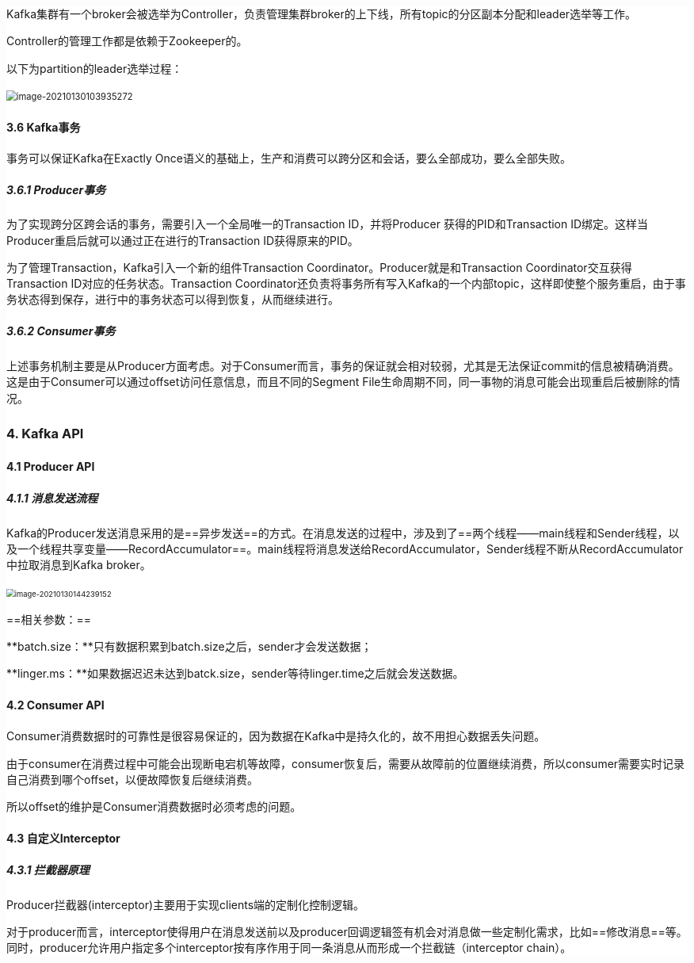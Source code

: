 Kafka集群有一个broker会被选举为Controller，负责管理集群broker的上下线，所有topic的分区副本分配和leader选举等工作。

Controller的管理工作都是依赖于Zookeeper的。

以下为partition的leader选举过程：

<img src="C:\Users\cuimaolin\AppData\Roaming\Typora\typora-user-images\image-20210130103935272.png" alt="image-20210130103935272" style="zoom:80%;" />

#### 3.6 Kafka事务

事务可以保证Kafka在Exactly Once语义的基础上，生产和消费可以跨分区和会话，要么全部成功，要么全部失败。

##### 3.6.1 Producer事务

为了实现跨分区跨会话的事务，需要引入一个全局唯一的Transaction ID，并将Producer 获得的PID和Transaction ID绑定。这样当Producer重启后就可以通过正在进行的Transaction ID获得原来的PID。

为了管理Transaction，Kafka引入一个新的组件Transaction Coordinator。Producer就是和Transaction Coordinator交互获得Transaction ID对应的任务状态。Transaction Coordinator还负责将事务所有写入Kafka的一个内部topic，这样即使整个服务重启，由于事务状态得到保存，进行中的事务状态可以得到恢复，从而继续进行。

##### 3.6.2 Consumer事务

上述事务机制主要是从Producer方面考虑。对于Consumer而言，事务的保证就会相对较弱，尤其是无法保证commit的信息被精确消费。这是由于Consumer可以通过offset访问任意信息，而且不同的Segment File生命周期不同，同一事物的消息可能会出现重启后被删除的情况。

### 4. Kafka API

#### 4.1 Producer API

##### 4.1.1 消息发送流程

Kafka的Producer发送消息采用的是==异步发送==的方式。在消息发送的过程中，涉及到了==两个线程——main线程和Sender线程，以及一个线程共享变量——RecordAccumulator==。main线程将消息发送给RecordAccumulator，Sender线程不断从RecordAccumulator中拉取消息到Kafka broker。

<img src="C:\Users\cuimaolin\AppData\Roaming\Typora\typora-user-images\image-20210130144239152.png" alt="image-20210130144239152" style="zoom:67%;" />

==相关参数：==

**batch.size：**只有数据积累到batch.size之后，sender才会发送数据；

**linger.ms：**如果数据迟迟未达到batck.size，sender等待linger.time之后就会发送数据。

#### 4.2 Consumer API

Consumer消费数据时的可靠性是很容易保证的，因为数据在Kafka中是持久化的，故不用担心数据丢失问题。

由于consumer在消费过程中可能会出现断电宕机等故障，consumer恢复后，需要从故障前的位置继续消费，所以consumer需要实时记录自己消费到哪个offset，以便故障恢复后继续消费。

所以offset的维护是Consumer消费数据时必须考虑的问题。

#### 4.3 自定义Interceptor

##### 4.3.1 拦截器原理

Producer拦截器(interceptor)主要用于实现clients端的定制化控制逻辑。

对于producer而言，interceptor使得用户在消息发送前以及producer回调逻辑签有机会对消息做一些定制化需求，比如==修改消息==等。同时，producer允许用户指定多个interceptor按有序作用于同一条消息从而形成一个拦截链（interceptor chain）。
